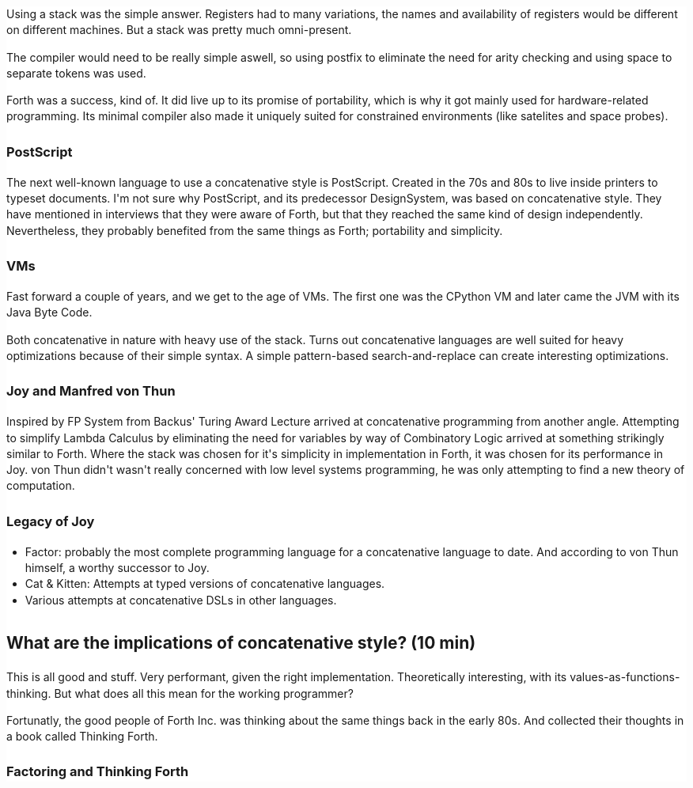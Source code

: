 Using a stack was the simple answer. Registers had to many variations, the names and availability of registers would be different on different machines. But a stack was pretty much omni-present.

The compiler would need to be really simple aswell, so using postfix to eliminate the need for arity checking and using space to separate tokens was used.

Forth was a success, kind of. It did live up to its promise of portability, which is why it got mainly used for hardware-related programming. Its minimal compiler also made it uniquely suited for constrained environments (like satelites and space probes).

### PostScript

The next well-known language to use a concatenative style is PostScript. Created in the 70s and 80s to live inside printers to typeset documents. I'm not sure why PostScript, and its predecessor DesignSystem, was based on concatenative style. They have mentioned in interviews that they were aware of Forth, but that they reached the same kind of design independently. Nevertheless, they probably benefited from the same things as Forth; portability and simplicity.

### VMs

Fast forward a couple of years, and we get to the age of VMs. The first one was the CPython VM and later came the JVM with its Java Byte Code.

Both concatenative in nature with heavy use of the stack. Turns out concatenative languages are well suited for heavy optimizations because of their simple syntax. A simple pattern-based search-and-replace can create interesting optimizations.

### Joy and Manfred von Thun



Inspired by FP System from Backus' Turing Award Lecture arrived at concatenative programming from another angle. Attempting to simplify Lambda Calculus by eliminating the need for variables by way of Combinatory Logic arrived at something strikingly similar to Forth. Where the stack was chosen for it's simplicity in implementation in Forth, it was chosen for its performance in Joy. von Thun didn't wasn't really concerned with low level systems programming, he was only attempting to find a new theory of computation.

### Legacy of Joy

- Factor: probably the most complete programming language for a concatenative language to date. And according to von Thun himself, a worthy successor to Joy.
- Cat & Kitten: Attempts at typed versions of concatenative languages.
- Various attempts at concatenative DSLs in other languages.

## What are the implications of concatenative style? (10 min)

This is all good and stuff. Very performant, given the right implementation. Theoretically interesting, with its values-as-functions-thinking. But what does all this mean for the working programmer?

Fortunatly, the good people of Forth Inc. was thinking about the same things back in the early 80s. And collected their thoughts in a book called Thinking Forth.

### Factoring and Thinking Forth

